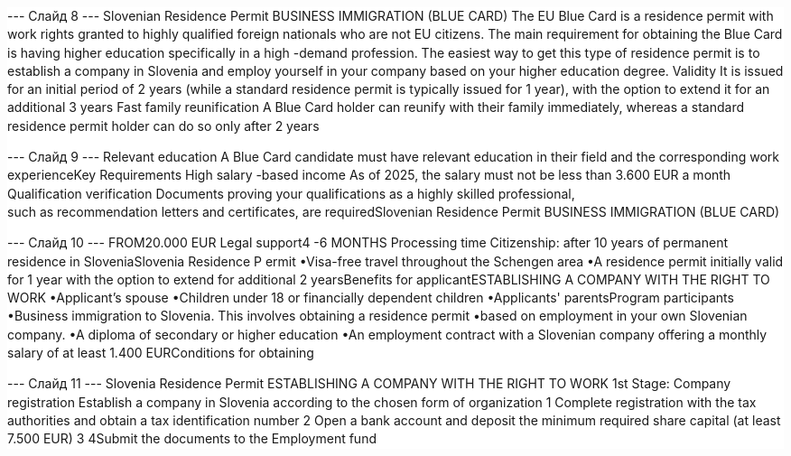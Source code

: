--- Слайд 8 ---
Slovenian Residence Permit
BUSINESS IMMIGRATION (BLUE CARD)
The EU Blue Card is a residence permit with work rights granted to highly qualified 
foreign nationals who are not EU citizens.
The main requirement for obtaining the Blue Card is having higher education 
specifically in a high -demand profession.
The easiest way to get this type of residence permit is to establish a company in Slovenia and employ yourself in your company based on your higher education degree.
Validity
It is issued for an initial period of 2 years (while a standard residence 
permit is typically issued for 1 year), with the option to extend it for an additional 3 years
Fast family reunification
A Blue Card  holder  can reunify with their  family immediately, whereas a 
standard residence permit holder can do so only after 2 years

--- Слайд 9 ---
Relevant education
A Blue Card candidate must have relevant education in their field and the 
corresponding work experienceKey Requirements
High salary -based income
As of 2025, the salary must not be less than 3.600 EUR a month
Qualification verification
Documents proving  your  qualifications  as a highly skilled  professional,  
such as recommendation letters and certificates, are requiredSlovenian Residence Permit
BUSINESS IMMIGRATION (BLUE CARD)

--- Слайд 10 ---
FROM20.000 EUR
Legal support4 -6 MONTHS
Processing time
Citizenship:  after  10 years of permanent  residence  in SloveniaSlovenia Residence P ermit
•Visa-free travel throughout the Schengen area
•A residence permit initially valid for 1 year with the option to 
extend for additional 2 yearsBenefits for applicantESTABLISHING A COMPANY WITH THE RIGHT TO WORK
•Applicant’s spouse
•Children under 18 or financially dependent children
•Applicants' parentsProgram participants
•Business immigration to Slovenia. This involves obtaining a 
residence permit
•based on employment in your own Slovenian company.
•A diploma of secondary or higher education
•An employment contract with a Slovenian company offering a 
monthly salary of at least 1.400 EURConditions for obtaining

--- Слайд 11 ---
Slovenia Residence Permit
ESTABLISHING A COMPANY WITH THE RIGHT TO WORK
1st Stage: Company registration
Establish a  company in Slovenia  according  to the 
chosen form of organization 1
Complete registration  with the tax authorities 
and obtain a tax identification number 2
Open a bank account and deposit the minimum 
required share capital (at least 7.500 EUR) 3
4Submit the documents to the Employment fund
